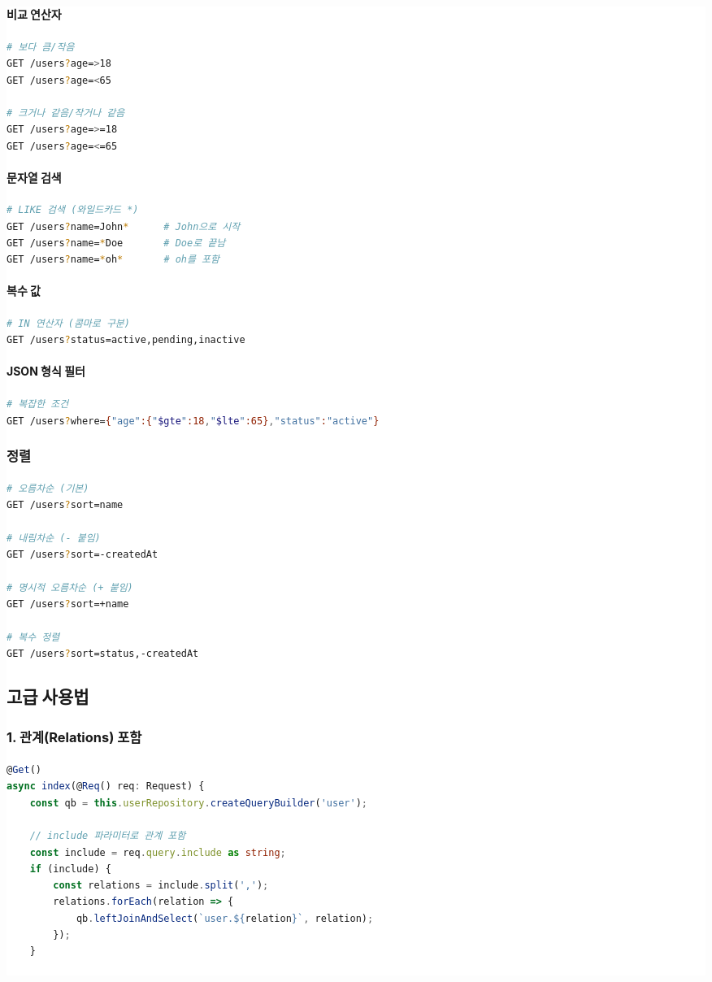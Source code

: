 #### 비교 연산자
```bash
# 보다 큼/작음
GET /users?age=>18
GET /users?age=<65

# 크거나 같음/작거나 같음
GET /users?age=>=18
GET /users?age=<=65
```

#### 문자열 검색
```bash
# LIKE 검색 (와일드카드 *)
GET /users?name=John*      # John으로 시작
GET /users?name=*Doe       # Doe로 끝남
GET /users?name=*oh*       # oh를 포함
```

#### 복수 값
```bash
# IN 연산자 (콤마로 구분)
GET /users?status=active,pending,inactive
```

#### JSON 형식 필터
```bash
# 복잡한 조건
GET /users?where={"age":{"$gte":18,"$lte":65},"status":"active"}
```

### 정렬

```bash
# 오름차순 (기본)
GET /users?sort=name

# 내림차순 (- 붙임)
GET /users?sort=-createdAt

# 명시적 오름차순 (+ 붙임)
GET /users?sort=+name

# 복수 정렬
GET /users?sort=status,-createdAt
```

## 고급 사용법

### 1. 관계(Relations) 포함

```typescript
@Get()
async index(@Req() req: Request) {
    const qb = this.userRepository.createQueryBuilder('user');
    
    // include 파라미터로 관계 포함
    const include = req.query.include as string;
    if (include) {
        const relations = include.split(',');
        relations.forEach(relation => {
            qb.leftJoinAndSelect(`user.${relation}`, relation);
        });
    }
    
```